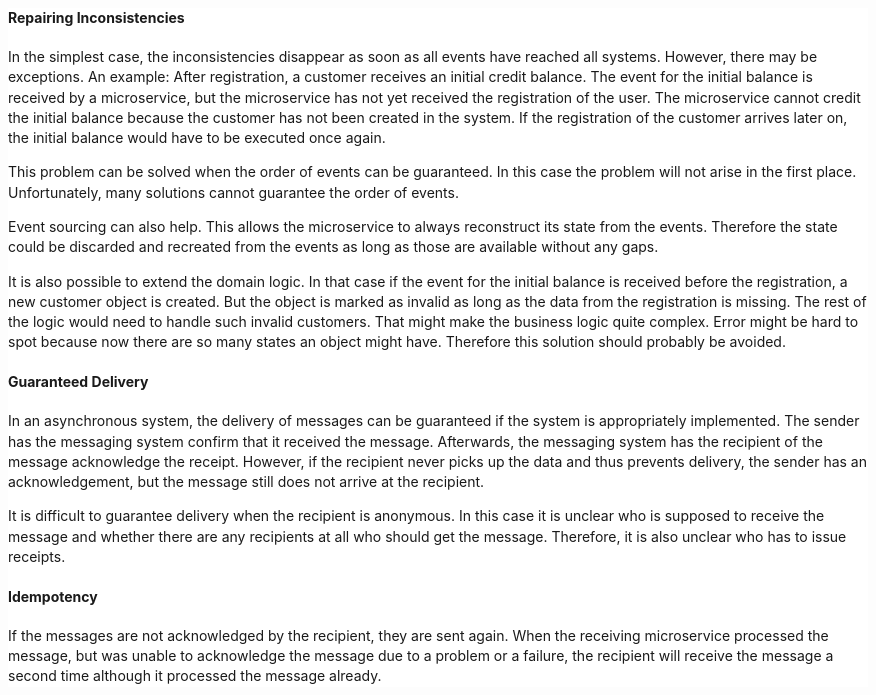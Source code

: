 #### Repairing Inconsistencies

In the simplest case, the inconsistencies disappear as soon as all
events have reached all systems. However, there may be exceptions. An
example: After registration, a customer receives an initial credit
balance. The event for the initial balance is received by a
microservice, but the microservice has not yet received the
registration of the user. The microservice cannot credit the initial balance because the customer has not been created in the system. If the
registration of the customer arrives later on, the initial balance
would have to be executed once again.

This problem can be solved when the order of events can be guaranteed.
In this case the problem will not arise in the first
place. Unfortunately, many solutions cannot guarantee the order of
events.

Event sourcing can also help. This allows the microservice to always
reconstruct its
state from the events. Therefore the state could
be discarded and recreated from the events as long as those are
available without any gaps.

It is also possible to extend the domain logic. In that case if the
event for the initial balance is received before the registration, a
new customer object is created. But the object is marked as invalid as
long as the data from the registration is missing. The rest of the
logic would need to handle such invalid customers. That might make the
business logic quite complex. Error might be hard to spot because now
there are so many states an object might have. Therefore this solution
should probably be avoided.

#### Guaranteed Delivery

In an asynchronous system, the delivery of messages can be guaranteed
if the system is appropriately implemented. The sender has the
messaging system confirm that it received the message. Afterwards, the
messaging system has the recipient of the message acknowledge the
receipt. However, if the recipient never picks up the data and thus
prevents delivery, the sender has an acknowledgement, but the message
still does not arrive at the recipient.
 
It is difficult to guarantee delivery when the recipient is anonymous.
In this case it is unclear who is supposed to receive the message and
whether there are any recipients at all who should get the
message. Therefore, it is also unclear who has to issue receipts.

#### Idempotency

If the messages are not acknowledged by the recipient, they are sent
again. When the receiving microservice processed the message, but was
unable to acknowledge the message due to a problem or a failure, the
recipient will receive the message a second time although it processed
the message already.
